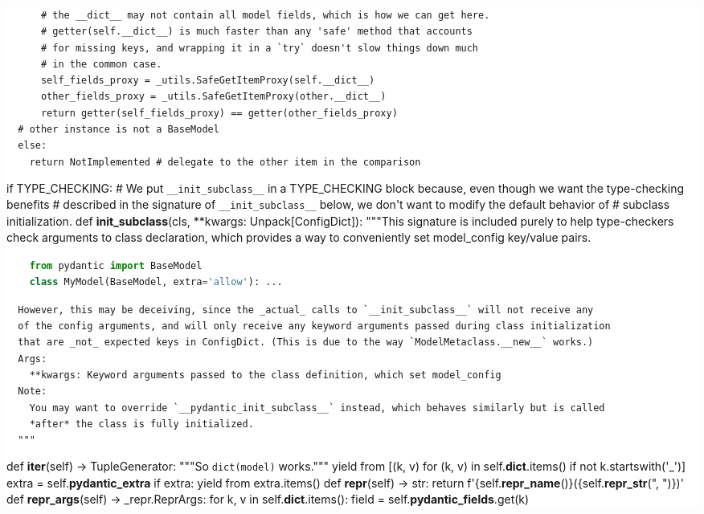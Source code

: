           # the __dict__ may not contain all model fields, which is how we can get here.
          # getter(self.__dict__) is much faster than any 'safe' method that accounts
          # for missing keys, and wrapping it in a `try` doesn't slow things down much
          # in the common case.
          self_fields_proxy = _utils.SafeGetItemProxy(self.__dict__)
          other_fields_proxy = _utils.SafeGetItemProxy(other.__dict__)
          return getter(self_fields_proxy) == getter(other_fields_proxy)
      # other instance is not a BaseModel
      else:
        return NotImplemented # delegate to the other item in the comparison
  if TYPE_CHECKING:
    # We put `__init_subclass__` in a TYPE_CHECKING block because, even though we want the type-checking benefits
    # described in the signature of `__init_subclass__` below, we don't want to modify the default behavior of
    # subclass initialization.
    def __init_subclass__(cls, **kwargs: Unpack[ConfigDict]):
"""This signature is included purely to help type-checkers check arguments to class declaration, which
      provides a way to conveniently set model_config key/value pairs.
  ```python
      from pydantic import BaseModel
      class MyModel(BaseModel, extra='allow'): ...
  ```
      However, this may be deceiving, since the _actual_ calls to `__init_subclass__` will not receive any
      of the config arguments, and will only receive any keyword arguments passed during class initialization
      that are _not_ expected keys in ConfigDict. (This is due to the way `ModelMetaclass.__new__` works.)
      Args:
        **kwargs: Keyword arguments passed to the class definition, which set model_config
      Note:
        You may want to override `__pydantic_init_subclass__` instead, which behaves similarly but is called
        *after* the class is fully initialized.
      """
  def __iter__(self) -> TupleGenerator:
"""So `dict(model)` works."""
    yield from [(k, v) for (k, v) in self.__dict__.items() if not k.startswith('_')]
    extra = self.__pydantic_extra__
    if extra:
      yield from extra.items()
  def __repr__(self) -> str:
    return f'{self.__repr_name__()}({self.__repr_str__(", ")})'
  def __repr_args__(self) -> _repr.ReprArgs:
    for k, v in self.__dict__.items():
      field = self.__pydantic_fields__.get(k)